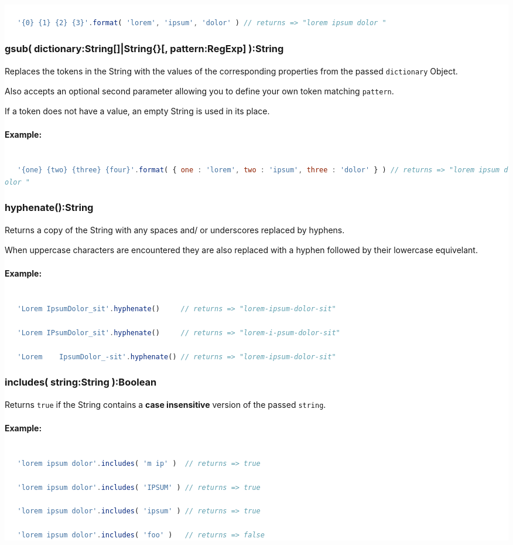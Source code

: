 ```javascript

   '{0} {1} {2} {3}'.format( 'lorem', 'ipsum', 'dolor' ) // returns => "lorem ipsum dolor "

```

### gsub( dictionary:String[]|String{}[, pattern:RegExp] ):String
Replaces the tokens in the String with the values of the corresponding properties from the passed `dictionary` Object.

Also accepts an optional second parameter allowing you to define your own token matching `pattern`.

If a token does not have a value, an empty String is used in its place.

#### Example:

```javascript

   '{one} {two} {three} {four}'.format( { one : 'lorem', two : 'ipsum', three : 'dolor' } ) // returns => "lorem ipsum dolor "

```

### hyphenate():String
Returns a copy of the String with any spaces and/ or underscores replaced by hyphens.

When uppercase characters are encountered they are also replaced with a hyphen followed by their lowercase equivelant.

#### Example:

```javascript

   'Lorem IpsumDolor_sit'.hyphenate()     // returns => "lorem-ipsum-dolor-sit"

   'Lorem IPsumDolor_sit'.hyphenate()     // returns => "lorem-i-psum-dolor-sit"

   'Lorem    IpsumDolor_-sit'.hyphenate() // returns => "lorem-ipsum-dolor-sit"

```

### includes( string:String ):Boolean
Returns `true` if the String contains a **case insensitive** version of the passed `string`.

#### Example:

```javascript

   'lorem ipsum dolor'.includes( 'm ip' )  // returns => true

   'lorem ipsum dolor'.includes( 'IPSUM' ) // returns => true

   'lorem ipsum dolor'.includes( 'ipsum' ) // returns => true

   'lorem ipsum dolor'.includes( 'foo' )   // returns => false

```
